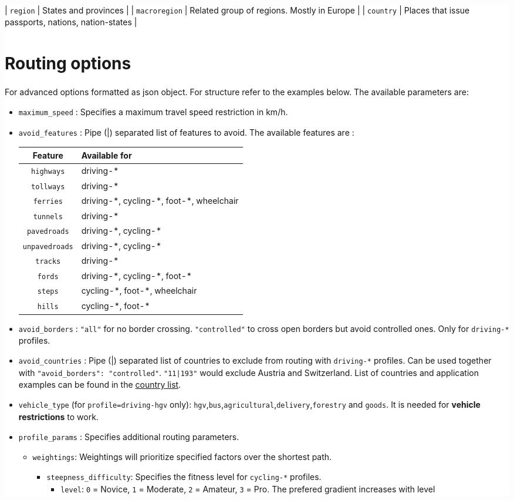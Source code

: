   |     `region`    | States and provinces                                                                            |
  |  `macroregion`  | Related group of regions. Mostly in Europe                                                      |
  |    `country`    | Places that issue passports, nations, nation-states                                             |

# Routing options

For advanced options formatted as json object. For structure refer to the examples below.
The available parameters are:


- `maximum_speed` : Specifies a maximum travel speed restriction in km/h.


- `avoid_features` : Pipe (|) separated list of features to avoid.
  The available features are :

  |     Feature         | Available for                               |
  |:-------------------:|---------------------------------------------|
  | `highways`          | driving-*                                   |
  | `tollways`          | driving-*                                   |
  | `ferries`           | driving-\*, cycling-\*, foot-\*, wheelchair |
  | `tunnels`           | driving-*                                   |
  | `pavedroads`        | driving-\*, cycling-*                       |
  | `unpavedroads`      | driving-\*, cycling-*                       |
  | `tracks`            | driving-*                                   |
  | `fords`             | driving-\*, cycling-\*, foot-*              |
  | `steps`             | cycling-\*, foot-\*, wheelchair             |
  | `hills`             | cycling-\*, foot-\*                         |


- `avoid_borders` : `"all"` for no border crossing. `"controlled"` to cross open borders but avoid controlled ones. Only for `driving-*` profiles.

- `avoid_countries` : Pipe (|) separated list of countries to exclude from routing with `driving-*` profiles. Can be used together with `"avoid_borders": "controlled"`. `"11|193"` would exclude Austria and Switzerland. List of countries and application examples can be found in the [country list](#country-list).

- `vehicle_type` (for `profile=driving-hgv` only): `hgv`,`bus`,`agricultural`,`delivery`,`forestry` and `goods`. It is needed for **vehicle restrictions** to work.


- `profile_params` : Specifies additional routing parameters.

  - `weightings`: Weightings will prioritize specified factors over the shortest path.

    - `steepness_difficulty`: Specifies the fitness level for `cycling-*` profiles.
      - `level`: `0` = Novice, `1` = Moderate, `2` = Amateur, `3` = Pro. The prefered gradient increases with level
